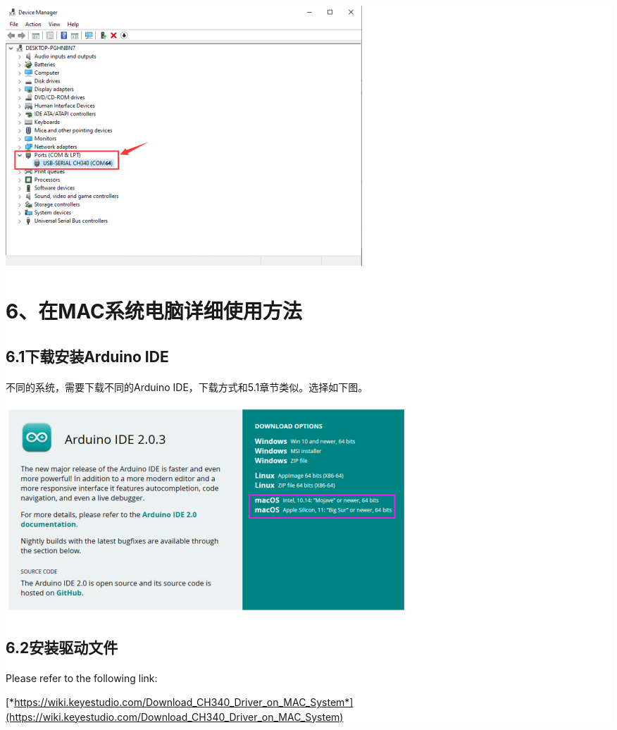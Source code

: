 ![](./media/35.png)

# 6、在MAC系统电脑详细使用方法

## 6.1下载安装Arduino IDE

不同的系统，需要下载不同的Arduino IDE，下载方式和5.1章节类似。选择如下图。

![](./media/36.png)

## 6.2安装驱动文件

Please refer to the following link:

[*https://wiki.keyestudio.com/Download_CH340_Driver_on_MAC_System*](https://wiki.keyestudio.com/Download_CH340_Driver_on_MAC_System)
